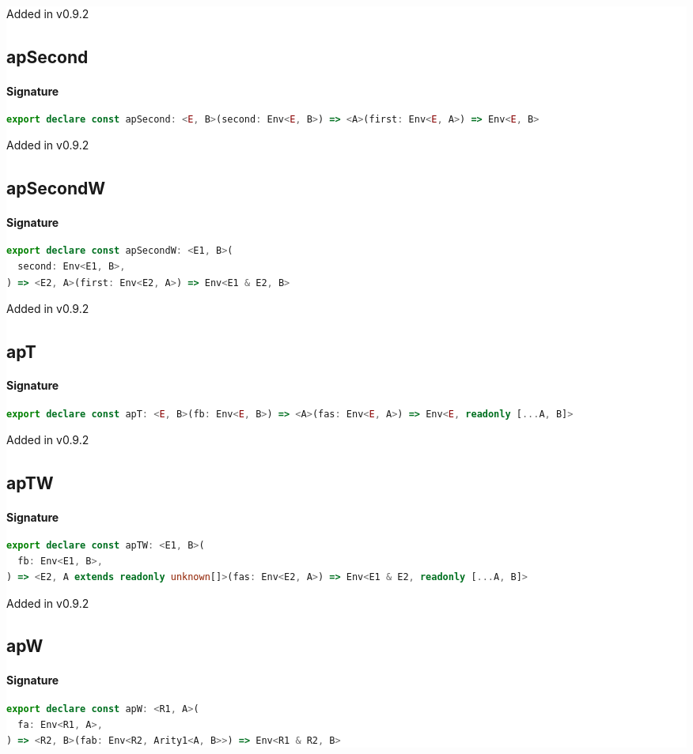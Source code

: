 Added in v0.9.2

## apSecond

**Signature**

```ts
export declare const apSecond: <E, B>(second: Env<E, B>) => <A>(first: Env<E, A>) => Env<E, B>
```

Added in v0.9.2

## apSecondW

**Signature**

```ts
export declare const apSecondW: <E1, B>(
  second: Env<E1, B>,
) => <E2, A>(first: Env<E2, A>) => Env<E1 & E2, B>
```

Added in v0.9.2

## apT

**Signature**

```ts
export declare const apT: <E, B>(fb: Env<E, B>) => <A>(fas: Env<E, A>) => Env<E, readonly [...A, B]>
```

Added in v0.9.2

## apTW

**Signature**

```ts
export declare const apTW: <E1, B>(
  fb: Env<E1, B>,
) => <E2, A extends readonly unknown[]>(fas: Env<E2, A>) => Env<E1 & E2, readonly [...A, B]>
```

Added in v0.9.2

## apW

**Signature**

```ts
export declare const apW: <R1, A>(
  fa: Env<R1, A>,
) => <R2, B>(fab: Env<R2, Arity1<A, B>>) => Env<R1 & R2, B>
```
